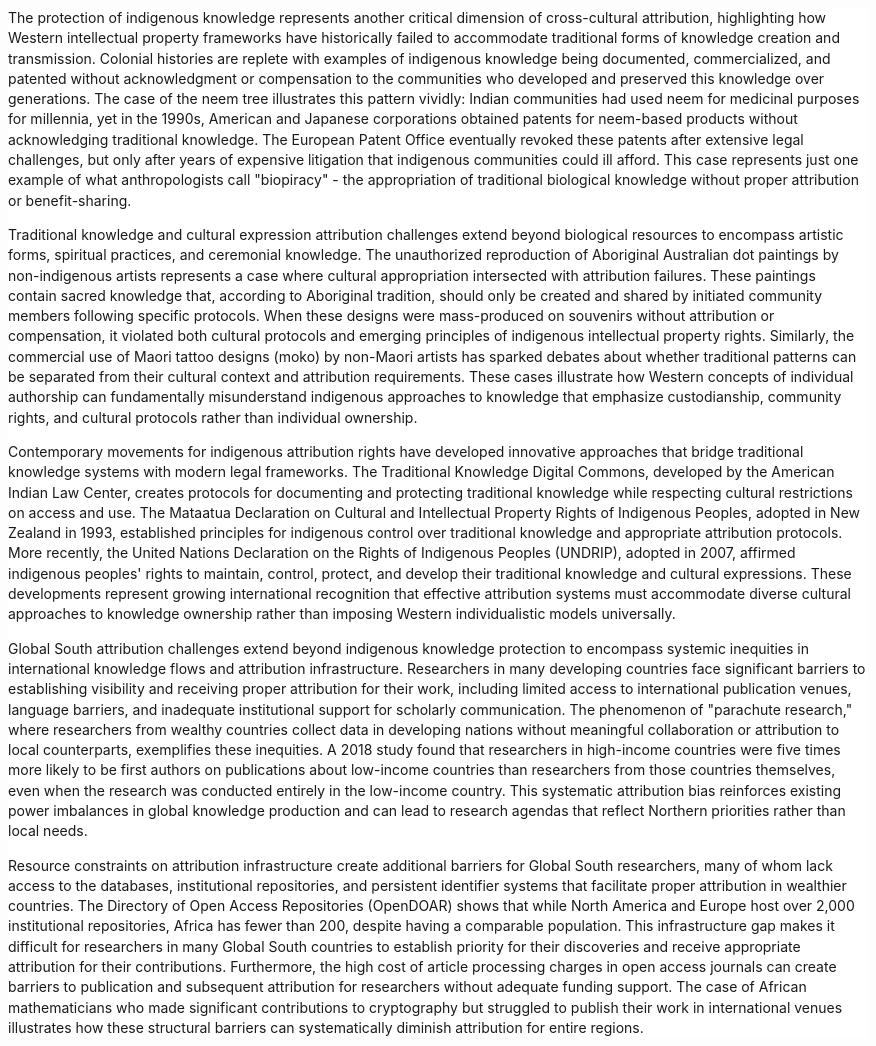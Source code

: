 The protection of indigenous knowledge represents another critical dimension of cross-cultural attribution, highlighting how Western intellectual property frameworks have historically failed to accommodate traditional forms of knowledge creation and transmission. Colonial histories are replete with examples of indigenous knowledge being documented, commercialized, and patented without acknowledgment or compensation to the communities who developed and preserved this knowledge over generations. The case of the neem tree illustrates this pattern vividly: Indian communities had used neem for medicinal purposes for millennia, yet in the 1990s, American and Japanese corporations obtained patents for neem-based products without acknowledging traditional knowledge. The European Patent Office eventually revoked these patents after extensive legal challenges, but only after years of expensive litigation that indigenous communities could ill afford. This case represents just one example of what anthropologists call "biopiracy" - the appropriation of traditional biological knowledge without proper attribution or benefit-sharing.

Traditional knowledge and cultural expression attribution challenges extend beyond biological resources to encompass artistic forms, spiritual practices, and ceremonial knowledge. The unauthorized reproduction of Aboriginal Australian dot paintings by non-indigenous artists represents a case where cultural appropriation intersected with attribution failures. These paintings contain sacred knowledge that, according to Aboriginal tradition, should only be created and shared by initiated community members following specific protocols. When these designs were mass-produced on souvenirs without attribution or compensation, it violated both cultural protocols and emerging principles of indigenous intellectual property rights. Similarly, the commercial use of Maori tattoo designs (moko) by non-Maori artists has sparked debates about whether traditional patterns can be separated from their cultural context and attribution requirements. These cases illustrate how Western concepts of individual authorship can fundamentally misunderstand indigenous approaches to knowledge that emphasize custodianship, community rights, and cultural protocols rather than individual ownership.

Contemporary movements for indigenous attribution rights have developed innovative approaches that bridge traditional knowledge systems with modern legal frameworks. The Traditional Knowledge Digital Commons, developed by the American Indian Law Center, creates protocols for documenting and protecting traditional knowledge while respecting cultural restrictions on access and use. The Mataatua Declaration on Cultural and Intellectual Property Rights of Indigenous Peoples, adopted in New Zealand in 1993, established principles for indigenous control over traditional knowledge and appropriate attribution protocols. More recently, the United Nations Declaration on the Rights of Indigenous Peoples (UNDRIP), adopted in 2007, affirmed indigenous peoples' rights to maintain, control, protect, and develop their traditional knowledge and cultural expressions. These developments represent growing international recognition that effective attribution systems must accommodate diverse cultural approaches to knowledge ownership rather than imposing Western individualistic models universally.

Global South attribution challenges extend beyond indigenous knowledge protection to encompass systemic inequities in international knowledge flows and attribution infrastructure. Researchers in many developing countries face significant barriers to establishing visibility and receiving proper attribution for their work, including limited access to international publication venues, language barriers, and inadequate institutional support for scholarly communication. The phenomenon of "parachute research," where researchers from wealthy countries collect data in developing nations without meaningful collaboration or attribution to local counterparts, exemplifies these inequities. A 2018 study found that researchers in high-income countries were five times more likely to be first authors on publications about low-income countries than researchers from those countries themselves, even when the research was conducted entirely in the low-income country. This systematic attribution bias reinforces existing power imbalances in global knowledge production and can lead to research agendas that reflect Northern priorities rather than local needs.

Resource constraints on attribution infrastructure create additional barriers for Global South researchers, many of whom lack access to the databases, institutional repositories, and persistent identifier systems that facilitate proper attribution in wealthier countries. The Directory of Open Access Repositories (OpenDOAR) shows that while North America and Europe host over 2,000 institutional repositories, Africa has fewer than 200, despite having a comparable population. This infrastructure gap makes it difficult for researchers in many Global South countries to establish priority for their discoveries and receive appropriate attribution for their contributions. Furthermore, the high cost of article processing charges in open access journals can create barriers to publication and subsequent attribution for researchers without adequate funding support. The case of African mathematicians who made significant contributions to cryptography but struggled to publish their work in international venues illustrates how these structural barriers can systematically diminish attribution for entire regions.
